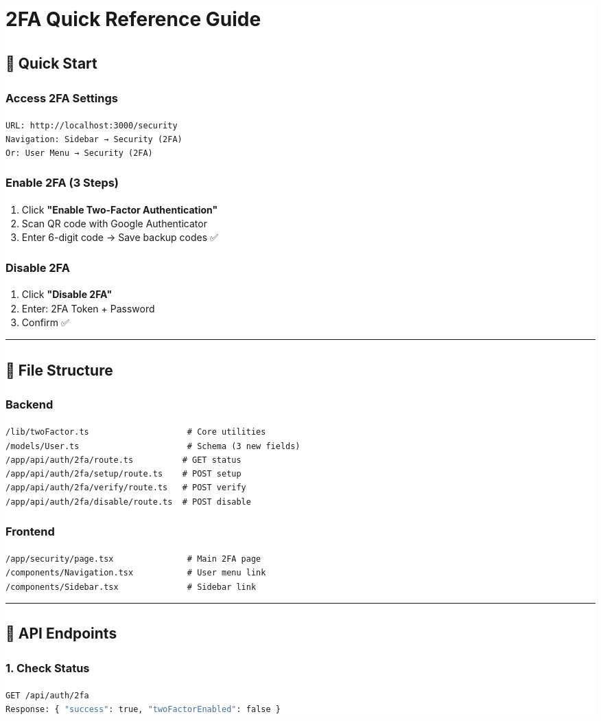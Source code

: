 # 2FA Quick Reference Guide

## 🚀 Quick Start

### Access 2FA Settings
```
URL: http://localhost:3000/security
Navigation: Sidebar → Security (2FA)
Or: User Menu → Security (2FA)
```

### Enable 2FA (3 Steps)
1. Click **"Enable Two-Factor Authentication"**
2. Scan QR code with Google Authenticator
3. Enter 6-digit code → Save backup codes ✅

### Disable 2FA
1. Click **"Disable 2FA"**
2. Enter: 2FA Token + Password
3. Confirm ✅

---

## 📁 File Structure

### Backend
```
/lib/twoFactor.ts                    # Core utilities
/models/User.ts                      # Schema (3 new fields)
/app/api/auth/2fa/route.ts          # GET status
/app/api/auth/2fa/setup/route.ts    # POST setup
/app/api/auth/2fa/verify/route.ts   # POST verify
/app/api/auth/2fa/disable/route.ts  # POST disable
```

### Frontend
```
/app/security/page.tsx               # Main 2FA page
/components/Navigation.tsx           # User menu link
/components/Sidebar.tsx              # Sidebar link
```

---

## 🔌 API Endpoints

### 1. Check Status
```bash
GET /api/auth/2fa
Response: { "success": true, "twoFactorEnabled": false }
```
